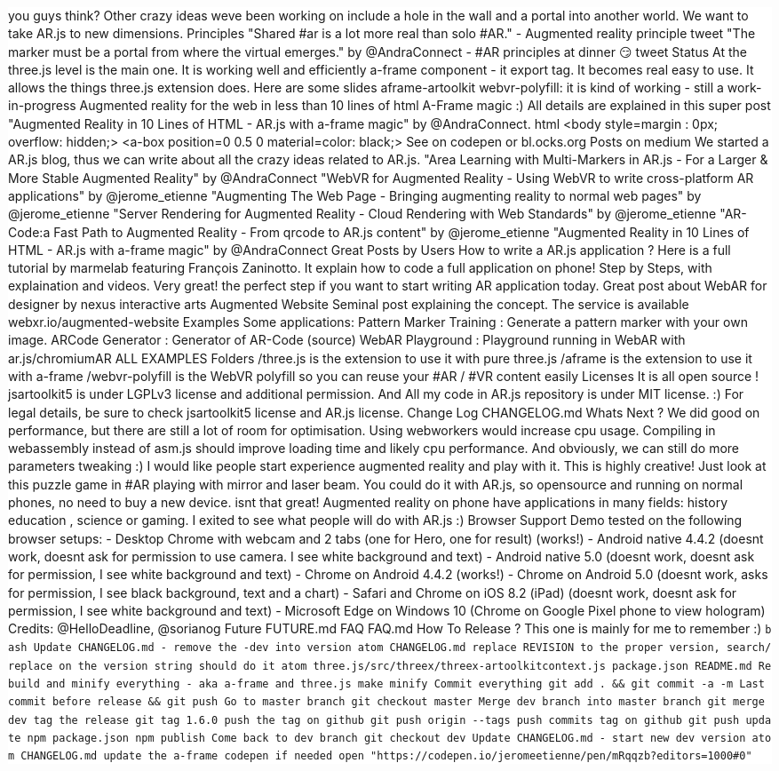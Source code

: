 you guys think? Other crazy ideas weve been working on include a hole in the wall and a portal into another world. We want to take AR.js to new dimensions. Principles "Shared #ar is a lot more real than solo #AR." - Augmented reality principle tweet "The marker must be a portal from where the virtual emerges." by @AndraConnect - #AR principles at dinner 😏 tweet Status At the three.js level is the main one. It is working well and efficiently a-frame component - it export <a-marker> tag. It becomes real easy to use. It allows the things three.js extension does. Here are some slides aframe-artoolkit webvr-polyfill: it is kind of working - still a work-in-progress Augmented reality for the web in less than 10 lines of html A-Frame magic :) All details are explained in this super post "Augmented Reality in 10 Lines of HTML - AR.js with a-frame magic" by @AndraConnect. html <!doctype HTML> <html> <script src="https://aframe.io/releases/0.6.1/aframe.min.js"></script> <script src="https://cdn.rawgit.com/jeromeetienne/AR.js/1.5.0/aframe/build/aframe-ar.js"> </script> <body style=margin : 0px; overflow: hidden;> <a-scene embedded arjs> <a-marker preset="hiro"> <a-box position=0 0.5 0 material=color: black;></a-box> </a-marker> <a-entity camera></a-entity> </a-scene> </body> </html> See on codepen or bl.ocks.org Posts on medium We started a AR.js blog, thus we can write about all the crazy ideas related to AR.js. "Area Learning with Multi-Markers in AR.js - For a Larger & More Stable Augmented Reality" by @AndraConnect "WebVR for Augmented Reality - Using WebVR to write cross-platform AR applications" by @jerome_etienne "Augmenting The Web Page - Bringing augmenting reality to normal web pages" by @jerome_etienne "Server Rendering for Augmented Reality - Cloud Rendering with Web Standards" by @jerome_etienne "AR-Code:a Fast Path to Augmented Reality - From qrcode to AR.js content" by @jerome_etienne "Augmented Reality in 10 Lines of HTML - AR.js with a-frame magic" by @AndraConnect Great Posts by Users How to write a AR.js application ? Here is a full tutorial by marmelab featuring François Zaninotto. It explain how to code a full application on phone! Step by Steps, with explaination and videos. Very great! the perfect step if you want to start writing AR application today. Great post about WebAR for designer by nexus interactive arts Augmented Website Seminal post explaining the concept. The service is available webxr.io/augmented-website Examples Some applications: Pattern Marker Training : Generate a pattern marker with your own image. ARCode Generator : Generator of AR-Code (source) WebAR Playground : Playground running in WebAR with ar.js/chromiumAR ALL EXAMPLES Folders /three.js is the extension to use it with pure three.js /aframe is the extension to use it with a-frame /webvr-polyfill is the WebVR polyfill so you can reuse your #AR / #VR content easily Licenses It is all open source ! jsartoolkit5 is under LGPLv3 license and additional permission. And All my code in AR.js repository is under MIT license. :) For legal details, be sure to check jsartoolkit5 license and AR.js license. Change Log CHANGELOG.md Whats Next ? We did good on performance, but there are still a lot of room for optimisation. Using webworkers would increase cpu usage. Compiling in webassembly instead of asm.js should improve loading time and likely cpu performance. And obviously, we can still do more parameters tweaking :) I would like people start experience augmented reality and play with it. This is highly creative! Just look at this puzzle game in #AR playing with mirror and laser beam. You could do it
with AR.js, so opensource and running on normal phones, no need to buy a new device. isnt that great! Augmented reality on phone have applications in many fields: history education , science or gaming. I exited to see what people will do with AR.js :) Browser Support Demo tested on the following browser setups: - Desktop Chrome with webcam and 2 tabs (one for Hero, one for result) (works!) - Android native 4.4.2 (doesnt work, doesnt ask for permission to use camera. I see white background and text) - Android native 5.0 (doesnt work, doesnt ask for permission, I see white background and text) - Chrome on Android 4.4.2 (works!) - Chrome on Android 5.0 (doesnt work, asks for permission, I see black background, text and a chart) - Safari and Chrome on iOS 8.2 (iPad) (doesnt work, doesnt ask for permission, I see white background and text) - Microsoft Edge on Windows 10 (Chrome on Google Pixel phone to view hologram) Credits: @HelloDeadline, @sorianog Future FUTURE.md FAQ FAQ.md How To Release ? This one is mainly for me to remember :) ```bash Update CHANGELOG.md - remove the -dev into version atom CHANGELOG.md replace REVISION to the proper version, search/replace on the version string should do it atom three.js/src/threex/threex-artoolkitcontext.js package.json README.md Rebuild and minify everything - aka a-frame and three.js make minify Commit everything git add . && git commit -a -m Last commit before release && git push Go to master branch git checkout master Merge dev branch into master branch git merge dev tag the release git tag 1.6.0 push the tag on github git push origin --tags push commits tag on github git push update npm package.json npm publish Come back to dev branch git checkout dev Update CHANGELOG.md - start new dev version atom CHANGELOG.md update the a-frame codepen if needed open "https://codepen.io/jeromeetienne/pen/mRqqzb?editors=1000#0" ```